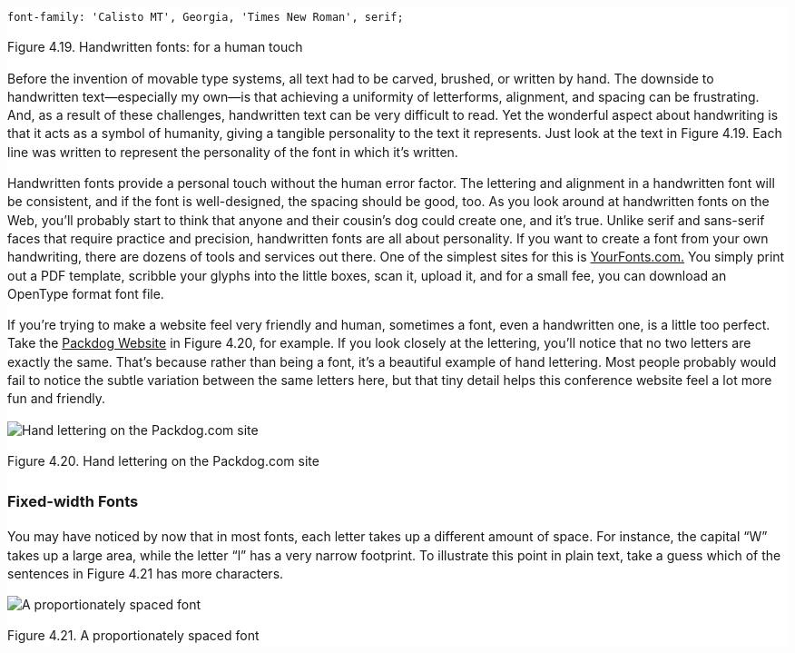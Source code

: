 ``` font-family: 'Calisto MT', Georgia, 'Times New Roman', serif; ```

 

Figure 4.19. Handwritten fonts: for a human touch

 

Before the invention of movable type systems, all text had to be carved, brushed, or written by hand. The downside to handwritten text—especially my own—is that achieving a uniformity of letterforms, alignment, and spacing can be frustrating. And, as a result of these challenges, handwritten text can be very difficult to read. Yet the wonderful aspect about handwriting is that it acts as a symbol of humanity, giving a tangible personality to the text it represents. Just look at the text in Figure 4.19. Each line was written to represent the personality of the font in which it’s written.

 

Handwritten fonts provide a personal touch without the human error factor. The lettering and alignment in a handwritten font will be consistent, and if the font is well-designed, the spacing should be good, too. As you look around at handwritten fonts on the Web, you’ll probably start to think that anyone and their cousin’s dog could create one, and it’s true. Unlike serif and sans-serif faces that require practice and precision, handwritten fonts are all about personality. If you want to create a font from your own handwriting, there are dozens of tools and services out there. One of the simplest sites for this is [YourFonts.com.](http://yourfonts.com/) You simply print out a PDF template, scribble your glyphs into the little boxes, scan it, upload it, and for a small fee, you can download an OpenType format font file.

 

If you’re trying to make a website feel very friendly and human, sometimes a font, even a handwritten one, is a little too perfect. Take the [Packdog Website](http://chirp.twitter.com/) in Figure 4.20, for example. If you look closely at the lettering, you’ll notice that no two letters are exactly the same. That’s because rather than being a font, it’s a beautiful example of hand lettering. Most people probably would fail to notice the subtle variation between the same letters here, but that tiny detail helps this conference website feel a lot more fun and friendly.

 

![Hand lettering on the Packdog.com site](https://learnable-static.s3.amazonaws.com/premium/reeedr/books/the-principles-of-beautiful-web-design-3rd-edition/images/000031.jpg)

 

Figure 4.20. Hand lettering on the Packdog.com site

 

### Fixed-width Fonts

 

You may have noticed by now that in most fonts, each letter takes up a different amount of space. For instance, the capital “W” takes up a large area, while the letter “l” has a very narrow footprint. To illustrate this point in plain text, take a guess which of the sentences in Figure 4.21 has more characters.

 

![A proportionately spaced font](https://learnable-static.s3.amazonaws.com/premium/reeedr/books/the-principles-of-beautiful-web-design-3rd-edition/images/000191.jpg)

 

Figure 4.21. A proportionately spaced font
```